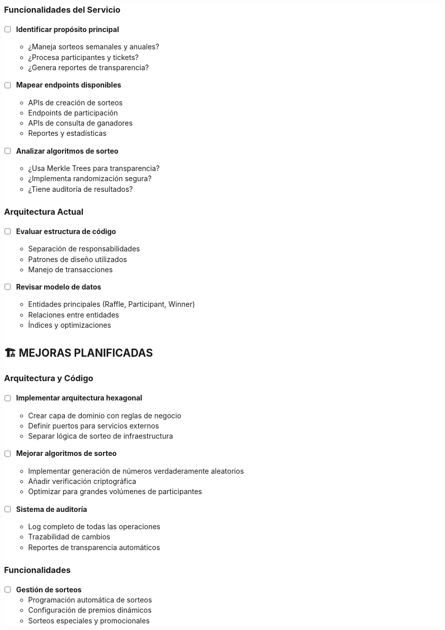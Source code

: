 ### Funcionalidades del Servicio

- [ ] **Identificar propósito principal**
  - ¿Maneja sorteos semanales y anuales?
  - ¿Procesa participantes y tickets?
  - ¿Genera reportes de transparencia?

- [ ] **Mapear endpoints disponibles**
  - APIs de creación de sorteos
  - Endpoints de participación
  - APIs de consulta de ganadores
  - Reportes y estadísticas

- [ ] **Analizar algoritmos de sorteo**
  - ¿Usa Merkle Trees para transparencia?
  - ¿Implementa randomización segura?
  - ¿Tiene auditoría de resultados?

### Arquitectura Actual

- [ ] **Evaluar estructura de código**
  - Separación de responsabilidades
  - Patrones de diseño utilizados
  - Manejo de transacciones

- [ ] **Revisar modelo de datos**
  - Entidades principales (Raffle, Participant, Winner)
  - Relaciones entre entidades
  - Índices y optimizaciones

## 🏗️ MEJORAS PLANIFICADAS

### Arquitectura y Código

- [ ] **Implementar arquitectura hexagonal**
  - Crear capa de dominio con reglas de negocio
  - Definir puertos para servicios externos
  - Separar lógica de sorteo de infraestructura

- [ ] **Mejorar algoritmos de sorteo**
  - Implementar generación de números verdaderamente aleatorios
  - Añadir verificación criptográfica
  - Optimizar para grandes volúmenes de participantes

- [ ] **Sistema de auditoría**
  - Log completo de todas las operaciones
  - Trazabilidad de cambios
  - Reportes de transparencia automáticos

### Funcionalidades

- [ ] **Gestión de sorteos**
  - Programación automática de sorteos
  - Configuración de premios dinámicos
  - Sorteos especiales y promocionales
